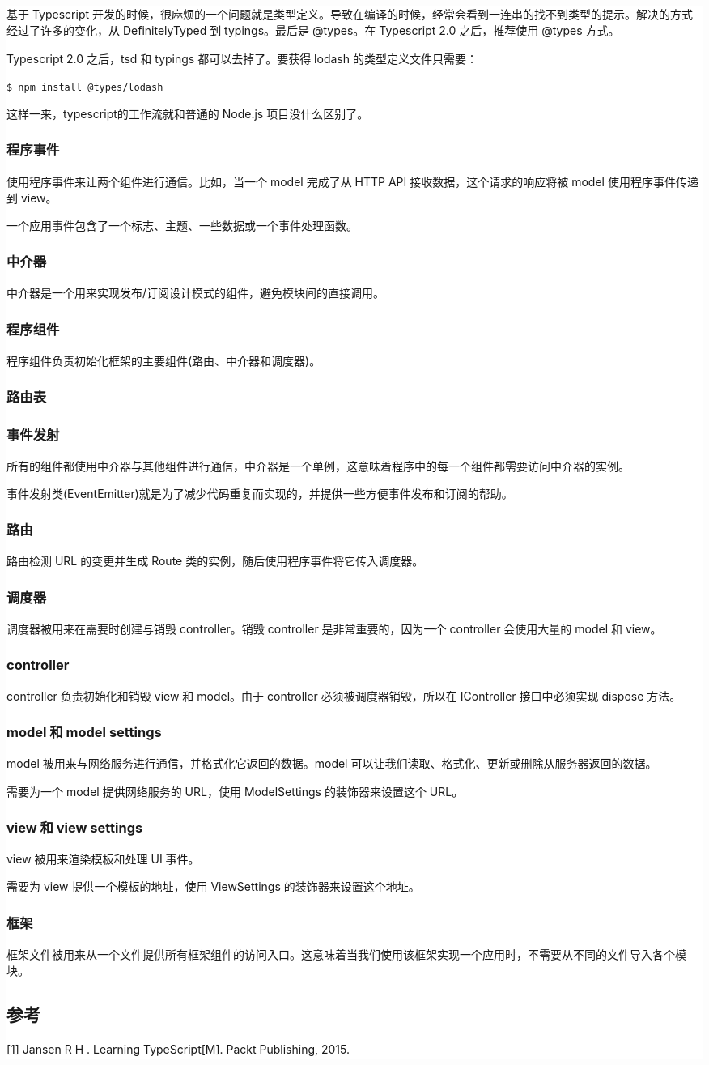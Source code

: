 基于 Typescript 开发的时候，很麻烦的一个问题就是类型定义。导致在编译的时候，经常会看到一连串的找不到类型的提示。解决的方式经过了许多的变化，从 DefinitelyTyped 到 typings。最后是 @types。在 Typescript 2.0 之后，推荐使用 @types 方式。

Typescript 2.0 之后，tsd 和 typings 都可以去掉了。要获得 lodash 的类型定义文件只需要：
```shell
$ npm install @types/lodash
```
这样一来，typescript的工作流就和普通的 Node.js 项目没什么区别了。

### 程序事件
使用程序事件来让两个组件进行通信。比如，当一个 model 完成了从 HTTP API 接收数据，这个请求的响应将被 model 使用程序事件传递到 view。

一个应用事件包含了一个标志、主题、一些数据或一个事件处理函数。

### 中介器
中介器是一个用来实现发布\/订阅设计模式的组件，避免模块间的直接调用。

### 程序组件
程序组件负责初始化框架的主要组件(路由、中介器和调度器)。

### 路由表

### 事件发射
所有的组件都使用中介器与其他组件进行通信，中介器是一个单例，这意味着程序中的每一个组件都需要访问中介器的实例。

事件发射类(EventEmitter)就是为了减少代码重复而实现的，并提供一些方便事件发布和订阅的帮助。

### 路由
路由检测 URL 的变更并生成 Route 类的实例，随后使用程序事件将它传入调度器。

### 调度器
调度器被用来在需要时创建与销毁 controller。销毁 controller 是非常重要的，因为一个 controller 会使用大量的 model 和 view。

### controller
controller 负责初始化和销毁 view 和 model。由于 controller 必须被调度器销毁，所以在 IController 接口中必须实现 dispose 方法。

### model 和 model settings
model 被用来与网络服务进行通信，并格式化它返回的数据。model 可以让我们读取、格式化、更新或删除从服务器返回的数据。

需要为一个 model 提供网络服务的 URL，使用 ModelSettings 的装饰器来设置这个 URL。

### view 和 view settings
view 被用来渲染模板和处理 UI 事件。

需要为 view 提供一个模板的地址，使用 ViewSettings 的装饰器来设置这个地址。

### 框架
框架文件被用来从一个文件提供所有框架组件的访问入口。这意味着当我们使用该框架实现一个应用时，不需要从不同的文件导入各个模块。





## 参考
[1] Jansen R H . Learning TypeScript[M]. Packt Publishing, 2015.

